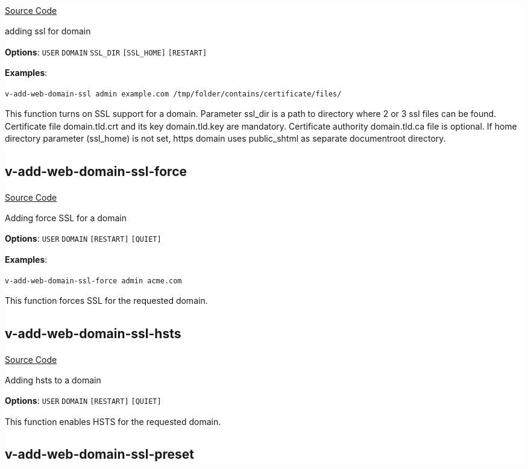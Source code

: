 [Source Code](https://github.com/hestiacp/hestiacp/blob/release/bin/v-add-web-domain-ssl)

adding ssl for domain

**Options**: `USER` `DOMAIN` `SSL_DIR` `[SSL_HOME]` `[RESTART]` 


**Examples**:
```bash
v-add-web-domain-ssl admin example.com /tmp/folder/contains/certificate/files/
```



This function turns on SSL support for a domain. Parameter ssl_dir is a path
to directory where 2 or 3 ssl files can be found. Certificate file
domain.tld.crt and its key domain.tld.key are mandatory. Certificate
authority domain.tld.ca file is optional. If home directory parameter
(ssl_home) is not set, https domain uses public_shtml as separate
documentroot directory.





## v-add-web-domain-ssl-force

[Source Code](https://github.com/hestiacp/hestiacp/blob/release/bin/v-add-web-domain-ssl-force)

Adding force SSL for a domain

**Options**: `USER` `DOMAIN` `[RESTART]` `[QUIET]` 


**Examples**:
```bash
v-add-web-domain-ssl-force admin acme.com
```



This function forces SSL for the requested domain.





## v-add-web-domain-ssl-hsts

[Source Code](https://github.com/hestiacp/hestiacp/blob/release/bin/v-add-web-domain-ssl-hsts)

Adding hsts to a domain

**Options**: `USER` `DOMAIN` `[RESTART]` `[QUIET]` 



This function enables HSTS for the requested domain.





## v-add-web-domain-ssl-preset
